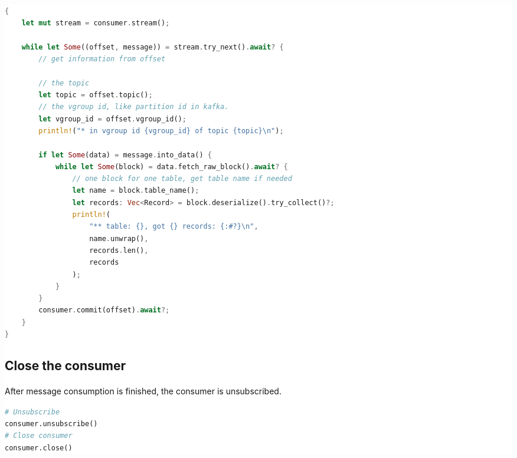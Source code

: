 </TabItem>

<TabItem value="Rust" label="Rust">

```rust
{
    let mut stream = consumer.stream();

    while let Some((offset, message)) = stream.try_next().await? {
        // get information from offset

        // the topic
        let topic = offset.topic();
        // the vgroup id, like partition id in kafka.
        let vgroup_id = offset.vgroup_id();
        println!("* in vgroup id {vgroup_id} of topic {topic}\n");

        if let Some(data) = message.into_data() {
            while let Some(block) = data.fetch_raw_block().await? {
                // one block for one table, get table name if needed
                let name = block.table_name();
                let records: Vec<Record> = block.deserialize().try_collect()?;
                println!(
                    "** table: {}, got {} records: {:#?}\n",
                    name.unwrap(),
                    records.len(),
                    records
                );
            }
        }
        consumer.commit(offset).await?;
    }
}
```

</TabItem>

</Tabs>

## Close the consumer

After message consumption is finished, the consumer is unsubscribed.

<Tabs defaultValue="Python" groupId="lang">

<TabItem value="Python" label="Python">

```py
# Unsubscribe
consumer.unsubscribe()
# Close consumer
consumer.close()
```

</TabItem>
